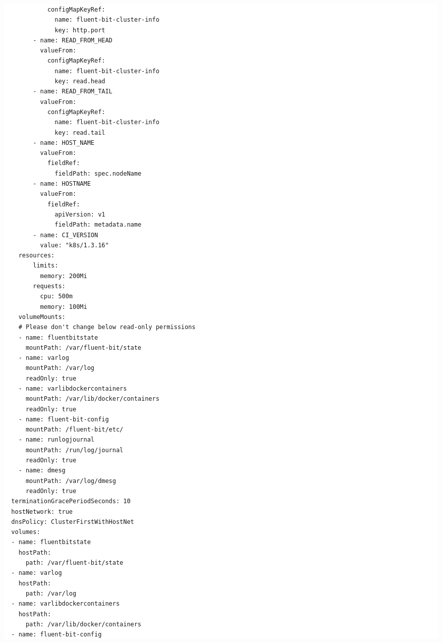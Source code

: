                 configMapKeyRef:
                  name: fluent-bit-cluster-info
                  key: http.port
            - name: READ_FROM_HEAD
              valueFrom:
                configMapKeyRef:
                  name: fluent-bit-cluster-info
                  key: read.head
            - name: READ_FROM_TAIL
              valueFrom:
                configMapKeyRef:
                  name: fluent-bit-cluster-info
                  key: read.tail
            - name: HOST_NAME
              valueFrom:
                fieldRef:
                  fieldPath: spec.nodeName
            - name: HOSTNAME
              valueFrom:
                fieldRef:
                  apiVersion: v1
                  fieldPath: metadata.name
            - name: CI_VERSION
              value: "k8s/1.3.16"
        resources:
            limits:
              memory: 200Mi
            requests:
              cpu: 500m
              memory: 100Mi
        volumeMounts:
        # Please don't change below read-only permissions
        - name: fluentbitstate
          mountPath: /var/fluent-bit/state
        - name: varlog
          mountPath: /var/log
          readOnly: true
        - name: varlibdockercontainers
          mountPath: /var/lib/docker/containers
          readOnly: true
        - name: fluent-bit-config
          mountPath: /fluent-bit/etc/
        - name: runlogjournal
          mountPath: /run/log/journal
          readOnly: true
        - name: dmesg
          mountPath: /var/log/dmesg
          readOnly: true
      terminationGracePeriodSeconds: 10
      hostNetwork: true
      dnsPolicy: ClusterFirstWithHostNet
      volumes:
      - name: fluentbitstate
        hostPath:
          path: /var/fluent-bit/state
      - name: varlog
        hostPath:
          path: /var/log
      - name: varlibdockercontainers
        hostPath:
          path: /var/lib/docker/containers
      - name: fluent-bit-config
